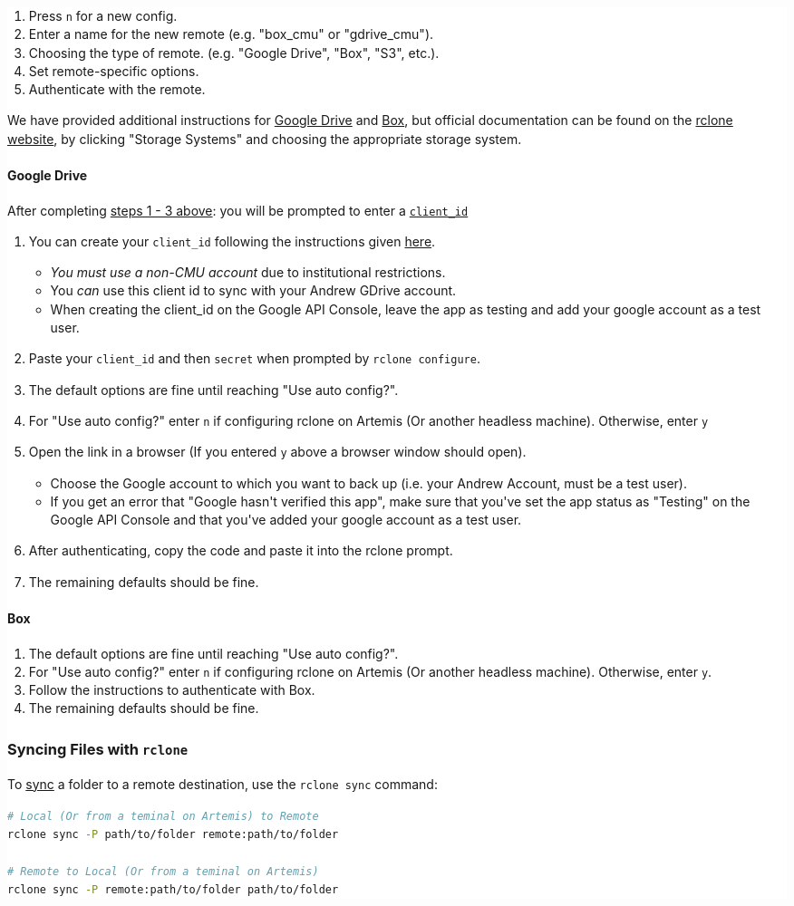 1. Press `n` for a new config.
2. Enter a name for the new remote (e.g. "box_cmu" or "gdrive_cmu").
3. Choosing the type of remote. (e.g. "Google Drive",  "Box", "S3", etc.).
4. Set remote-specific options.
5. Authenticate with the remote.

We have provided additional instructions for [Google Drive](#google-drive) and [Box](#box), but official documentation can be found on the [rclone website](https://rclone.org/overview/), by clicking "Storage Systems" and choosing the appropriate storage system.

#### Google Drive

After completing [steps 1 - 3 above](#configuring-rclone-remotes): you will be prompted to enter a [`client_id`](https://rclone.org/drive/#making-your-own-client-id)

1. You can create your `client_id` following the instructions given [here](https://rclone.org/drive/#making-your-own-client-id).
    - *You must use a non-CMU account* due to institutional restrictions.
    - You *can* use this client id to sync with your Andrew GDrive account.
    - When creating the client_id on the Google API Console, leave the app as testing and add your google account as a test user.

2. Paste your `client_id` and then `secret` when prompted by `rclone configure`.
3. The default options are fine until reaching "Use auto config?".
4. For "Use auto config?" enter `n` if configuring rclone on Artemis (Or another headless machine). Otherwise, enter `y`
5. Open the link in a browser (If you entered `y` above a browser window should open).
    - Choose the Google account to which you want to back up (i.e. your Andrew Account, must be a test user).
    - If you get an error that "Google hasn't verified this app", make sure that you've set the app status as "Testing" on the Google API Console and that you've added your google account as a test user.

6. After authenticating, copy the code and paste it into the rclone prompt.
7. The remaining defaults should be fine.

#### Box

1. The default options are fine until reaching "Use auto config?".
2. For "Use auto config?" enter `n` if configuring rclone on Artemis (Or another headless machine). Otherwise, enter `y`.
3. Follow the instructions to authenticate with Box.
4. The remaining defaults should be fine.

### Syncing Files with `rclone`

To [sync](https://rclone.org/commands/rclone_sync/) a folder to a remote destination, use the `rclone sync` command:

```bash
# Local (Or from a teminal on Artemis) to Remote
rclone sync -P path/to/folder remote:path/to/folder

# Remote to Local (Or from a teminal on Artemis)
rclone sync -P remote:path/to/folder path/to/folder
```

